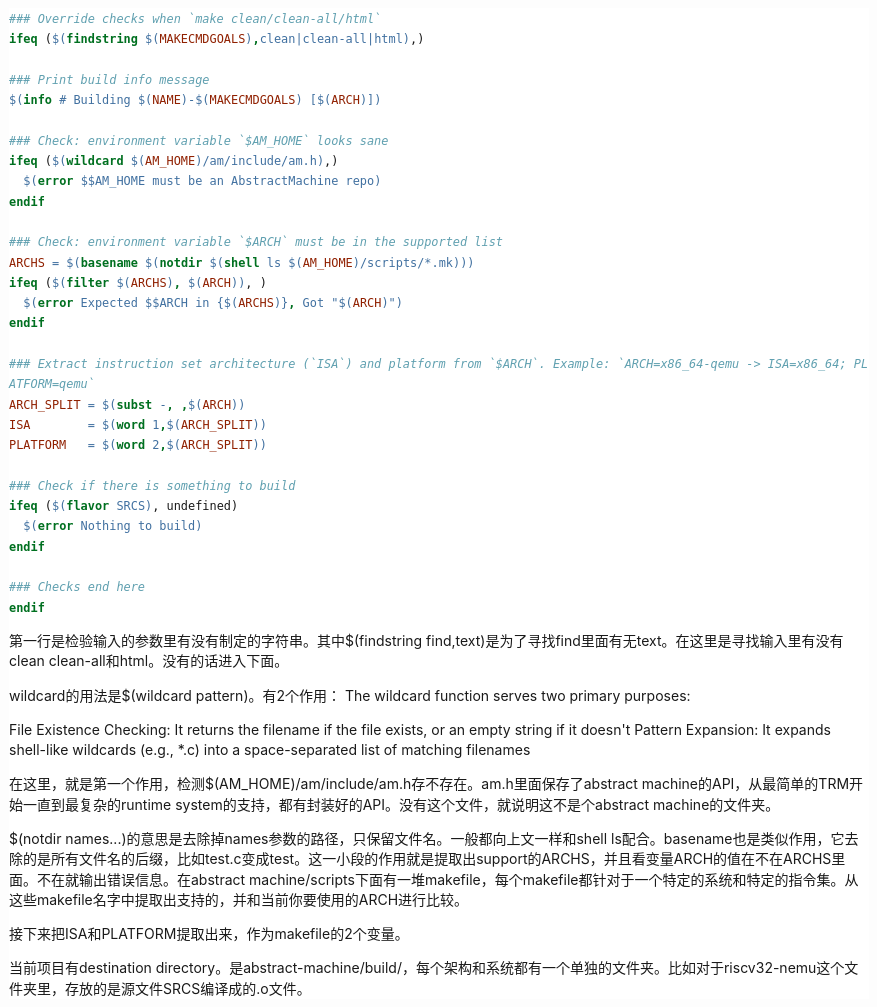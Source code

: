 ``` makefile
### Override checks when `make clean/clean-all/html`
ifeq ($(findstring $(MAKECMDGOALS),clean|clean-all|html),)

### Print build info message
$(info # Building $(NAME)-$(MAKECMDGOALS) [$(ARCH)])

### Check: environment variable `$AM_HOME` looks sane
ifeq ($(wildcard $(AM_HOME)/am/include/am.h),)
  $(error $$AM_HOME must be an AbstractMachine repo)
endif

### Check: environment variable `$ARCH` must be in the supported list
ARCHS = $(basename $(notdir $(shell ls $(AM_HOME)/scripts/*.mk)))
ifeq ($(filter $(ARCHS), $(ARCH)), )
  $(error Expected $$ARCH in {$(ARCHS)}, Got "$(ARCH)")
endif

### Extract instruction set architecture (`ISA`) and platform from `$ARCH`. Example: `ARCH=x86_64-qemu -> ISA=x86_64; PLATFORM=qemu`
ARCH_SPLIT = $(subst -, ,$(ARCH))
ISA        = $(word 1,$(ARCH_SPLIT))
PLATFORM   = $(word 2,$(ARCH_SPLIT))

### Check if there is something to build
ifeq ($(flavor SRCS), undefined)
  $(error Nothing to build)
endif

### Checks end here
endif
```

第一行是检验输入的参数里有没有制定的字符串。其中$(findstring find,text)是为了寻找find里面有无text。在这里是寻找输入里有没有clean clean-all和html。没有的话进入下面。

wildcard的用法是$(wildcard pattern)。有2个作用：
The wildcard function serves two primary purposes:

File Existence Checking: It returns the filename if the file exists, or an empty string if it doesn't
Pattern Expansion: It expands shell-like wildcards (e.g., *.c) into a space-separated list of matching filenames

在这里，就是第一个作用，检测$(AM_HOME)/am/include/am.h存不存在。am.h里面保存了abstract machine的API，从最简单的TRM开始一直到最复杂的runtime system的支持，都有封装好的API。没有这个文件，就说明这不是个abstract machine的文件夹。

$(notdir names...)的意思是去除掉names参数的路径，只保留文件名。一般都向上文一样和shell ls配合。basename也是类似作用，它去除的是所有文件名的后缀，比如test.c变成test。这一小段的作用就是提取出support的ARCHS，并且看变量ARCH的值在不在ARCHS里面。不在就输出错误信息。在abstract machine/scripts下面有一堆makefile，每个makefile都针对于一个特定的系统和特定的指令集。从这些makefile名字中提取出支持的，并和当前你要使用的ARCH进行比较。

接下来把ISA和PLATFORM提取出来，作为makefile的2个变量。

当前项目有destination directory。是abstract-machine/build/，每个架构和系统都有一个单独的文件夹。比如对于riscv32-nemu这个文件夹里，存放的是源文件SRCS编译成的.o文件。
